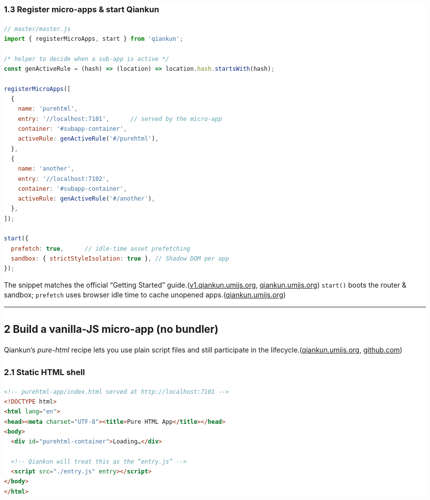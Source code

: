 ### 1.3 Register micro-apps & start Qiankun

```js
// master/master.js
import { registerMicroApps, start } from 'qiankun';

/* helper to decide when a sub-app is active */
const genActiveRule = (hash) => (location) => location.hash.startsWith(hash);

registerMicroApps([
  {
    name: 'purehtml',
    entry: '//localhost:7101',      // served by the micro-app
    container: '#subapp-container',
    activeRule: genActiveRule('#/purehtml'),
  },
  {
    name: 'another',
    entry: '//localhost:7102',
    container: '#subapp-container',
    activeRule: genActiveRule('#/another'),
  },
]);

start({
  prefetch: true,      // idle-time asset prefetching
  sandbox: { strictStyleIsolation: true }, // Shadow DOM per app
});
```

The snippet matches the official “Getting Started” guide.([v1.qiankun.umijs.org][3], [qiankun.umijs.org][5])
`start()` boots the router & sandbox; `prefetch` uses browser idle time to cache unopened apps.([qiankun.umijs.org][1])

---

## 2  Build a **vanilla-JS micro-app** (no bundler)

Qiankun’s *pure-html* recipe lets you use plain script files and still participate in the lifecycle.([qiankun.umijs.org][6], [github.com][7])

### 2.1 Static HTML shell

```html
<!-- purehtml-app/index.html served at http://localhost:7101 -->
<!DOCTYPE html>
<html lang="en">
<head><meta charset="UTF-8"><title>Pure HTML App</title></head>
<body>
  <div id="purehtml-container">Loading…</div>

  <!-- Qiankun will treat this as the “entry.js” -->
  <script src="./entry.js" entry></script>
</body>
</html>
```


[1]: https://qiankun.umijs.org/guide?utm_source=chatgpt.com "Introduction - qiankun - UmiJS"
[2]: https://single-spa.js.org/docs/building-applications/?utm_source=chatgpt.com "Building single-spa applications"
[3]: https://v1.qiankun.umijs.org/guide/getting-started.html "Getting Started | qiankun"
[4]: https://medium.com/%40haiou-a/unveiling-the-secrets-of-micro-frontends-the-power-of-import-html-entry-c08570ccf874?utm_source=chatgpt.com "Unveiling the Secrets of Micro-Frontends: The Power of import-html ..."
[5]: https://qiankun.umijs.org/api?utm_source=chatgpt.com "API - qiankun"
[6]: https://qiankun.umijs.org/guide/tutorial "project practise - qiankun"
[7]: https://github.com/mowatermelon/test-qiankun-pureHtml?utm_source=chatgpt.com "mowatermelon/test-qiankun-pureHtml: 测试在乾坤项目中 ... - GitHub"
[8]: https://single-spa.js.org/docs/configuration/?utm_source=chatgpt.com "Configuring single-spa"
[9]: https://qiankun.umijs.org/faq?utm_source=chatgpt.com "FAQ - qiankun - UmiJS"
